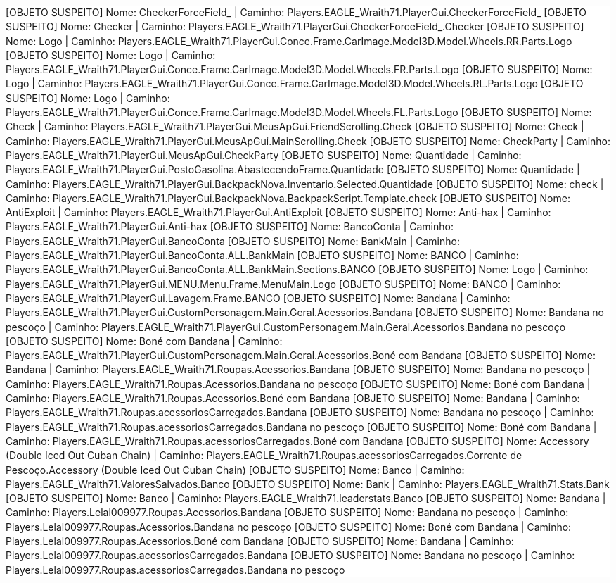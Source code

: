 [OBJETO SUSPEITO] Nome: CheckerForceField_ | Caminho: Players.EAGLE_Wraith71.PlayerGui.CheckerForceField_
[OBJETO SUSPEITO] Nome: Checker | Caminho: Players.EAGLE_Wraith71.PlayerGui.CheckerForceField_.Checker
[OBJETO SUSPEITO] Nome: Logo | Caminho: Players.EAGLE_Wraith71.PlayerGui.Conce.Frame.CarImage.Model3D.Model.Wheels.RR.Parts.Logo
[OBJETO SUSPEITO] Nome: Logo | Caminho: Players.EAGLE_Wraith71.PlayerGui.Conce.Frame.CarImage.Model3D.Model.Wheels.FR.Parts.Logo
[OBJETO SUSPEITO] Nome: Logo | Caminho: Players.EAGLE_Wraith71.PlayerGui.Conce.Frame.CarImage.Model3D.Model.Wheels.RL.Parts.Logo
[OBJETO SUSPEITO] Nome: Logo | Caminho: Players.EAGLE_Wraith71.PlayerGui.Conce.Frame.CarImage.Model3D.Model.Wheels.FL.Parts.Logo
[OBJETO SUSPEITO] Nome: Check | Caminho: Players.EAGLE_Wraith71.PlayerGui.MeusApGui.FriendScrolling.Check
[OBJETO SUSPEITO] Nome: Check | Caminho: Players.EAGLE_Wraith71.PlayerGui.MeusApGui.MainScrolling.Check
[OBJETO SUSPEITO] Nome: CheckParty | Caminho: Players.EAGLE_Wraith71.PlayerGui.MeusApGui.CheckParty
[OBJETO SUSPEITO] Nome: Quantidade | Caminho: Players.EAGLE_Wraith71.PlayerGui.PostoGasolina.AbastecendoFrame.Quantidade
[OBJETO SUSPEITO] Nome: Quantidade | Caminho: Players.EAGLE_Wraith71.PlayerGui.BackpackNova.Inventario.Selected.Quantidade
[OBJETO SUSPEITO] Nome: check | Caminho: Players.EAGLE_Wraith71.PlayerGui.BackpackNova.BackpackScript.Template.check
[OBJETO SUSPEITO] Nome: AntiExploit | Caminho: Players.EAGLE_Wraith71.PlayerGui.AntiExploit
[OBJETO SUSPEITO] Nome: Anti-hax | Caminho: Players.EAGLE_Wraith71.PlayerGui.Anti-hax
[OBJETO SUSPEITO] Nome: BancoConta | Caminho: Players.EAGLE_Wraith71.PlayerGui.BancoConta
[OBJETO SUSPEITO] Nome: BankMain | Caminho: Players.EAGLE_Wraith71.PlayerGui.BancoConta.ALL.BankMain
[OBJETO SUSPEITO] Nome: BANCO | Caminho: Players.EAGLE_Wraith71.PlayerGui.BancoConta.ALL.BankMain.Sections.BANCO
[OBJETO SUSPEITO] Nome: Logo | Caminho: Players.EAGLE_Wraith71.PlayerGui.MENU.Menu.Frame.MenuMain.Logo
[OBJETO SUSPEITO] Nome: BANCO | Caminho: Players.EAGLE_Wraith71.PlayerGui.Lavagem.Frame.BANCO
[OBJETO SUSPEITO] Nome: Bandana | Caminho: Players.EAGLE_Wraith71.PlayerGui.CustomPersonagem.Main.Geral.Acessorios.Bandana
[OBJETO SUSPEITO] Nome: Bandana no pescoço | Caminho: Players.EAGLE_Wraith71.PlayerGui.CustomPersonagem.Main.Geral.Acessorios.Bandana no pescoço
[OBJETO SUSPEITO] Nome: Boné com Bandana | Caminho: Players.EAGLE_Wraith71.PlayerGui.CustomPersonagem.Main.Geral.Acessorios.Boné com Bandana
[OBJETO SUSPEITO] Nome: Bandana | Caminho: Players.EAGLE_Wraith71.Roupas.Acessorios.Bandana
[OBJETO SUSPEITO] Nome: Bandana no pescoço | Caminho: Players.EAGLE_Wraith71.Roupas.Acessorios.Bandana no pescoço
[OBJETO SUSPEITO] Nome: Boné com Bandana | Caminho: Players.EAGLE_Wraith71.Roupas.Acessorios.Boné com Bandana
[OBJETO SUSPEITO] Nome: Bandana | Caminho: Players.EAGLE_Wraith71.Roupas.acessoriosCarregados.Bandana
[OBJETO SUSPEITO] Nome: Bandana no pescoço | Caminho: Players.EAGLE_Wraith71.Roupas.acessoriosCarregados.Bandana no pescoço
[OBJETO SUSPEITO] Nome: Boné com Bandana | Caminho: Players.EAGLE_Wraith71.Roupas.acessoriosCarregados.Boné com Bandana
[OBJETO SUSPEITO] Nome: Accessory (Double Iced Out Cuban Chain) | Caminho: Players.EAGLE_Wraith71.Roupas.acessoriosCarregados.Corrente de Pescoço.Accessory (Double Iced Out Cuban Chain)
[OBJETO SUSPEITO] Nome: Banco | Caminho: Players.EAGLE_Wraith71.ValoresSalvados.Banco
[OBJETO SUSPEITO] Nome: Bank | Caminho: Players.EAGLE_Wraith71.Stats.Bank
[OBJETO SUSPEITO] Nome: Banco | Caminho: Players.EAGLE_Wraith71.leaderstats.Banco
[OBJETO SUSPEITO] Nome: Bandana | Caminho: Players.Lelal009977.Roupas.Acessorios.Bandana
[OBJETO SUSPEITO] Nome: Bandana no pescoço | Caminho: Players.Lelal009977.Roupas.Acessorios.Bandana no pescoço
[OBJETO SUSPEITO] Nome: Boné com Bandana | Caminho: Players.Lelal009977.Roupas.Acessorios.Boné com Bandana
[OBJETO SUSPEITO] Nome: Bandana | Caminho: Players.Lelal009977.Roupas.acessoriosCarregados.Bandana
[OBJETO SUSPEITO] Nome: Bandana no pescoço | Caminho: Players.Lelal009977.Roupas.acessoriosCarregados.Bandana no pescoço